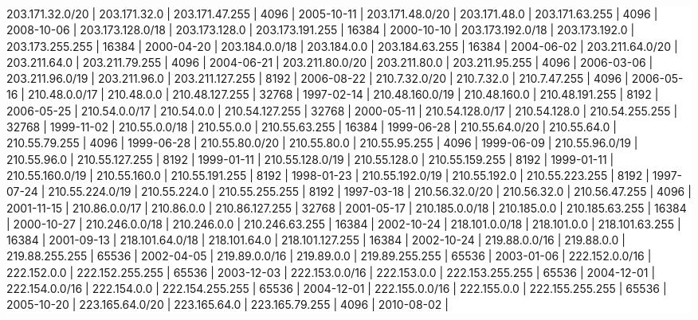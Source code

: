 203.171.32.0/20    | 203.171.32.0    | 203.171.47.255  | 4096       | 2005-10-11  | 
203.171.48.0/20    | 203.171.48.0    | 203.171.63.255  | 4096       | 2008-10-06  | 
203.173.128.0/18   | 203.173.128.0   | 203.173.191.255 | 16384      | 2000-10-10  | 
203.173.192.0/18   | 203.173.192.0   | 203.173.255.255 | 16384      | 2000-04-20  | 
203.184.0.0/18     | 203.184.0.0     | 203.184.63.255  | 16384      | 2004-06-02  | 
203.211.64.0/20    | 203.211.64.0    | 203.211.79.255  | 4096       | 2004-06-21  | 
203.211.80.0/20    | 203.211.80.0    | 203.211.95.255  | 4096       | 2006-03-06  | 
203.211.96.0/19    | 203.211.96.0    | 203.211.127.255 | 8192       | 2006-08-22  | 
210.7.32.0/20      | 210.7.32.0      | 210.7.47.255    | 4096       | 2006-05-16  | 
210.48.0.0/17      | 210.48.0.0      | 210.48.127.255  | 32768      | 1997-02-14  | 
210.48.160.0/19    | 210.48.160.0    | 210.48.191.255  | 8192       | 2006-05-25  | 
210.54.0.0/17      | 210.54.0.0      | 210.54.127.255  | 32768      | 2000-05-11  | 
210.54.128.0/17    | 210.54.128.0    | 210.54.255.255  | 32768      | 1999-11-02  | 
210.55.0.0/18      | 210.55.0.0      | 210.55.63.255   | 16384      | 1999-06-28  | 
210.55.64.0/20     | 210.55.64.0     | 210.55.79.255   | 4096       | 1999-06-28  | 
210.55.80.0/20     | 210.55.80.0     | 210.55.95.255   | 4096       | 1999-06-09  | 
210.55.96.0/19     | 210.55.96.0     | 210.55.127.255  | 8192       | 1999-01-11  | 
210.55.128.0/19    | 210.55.128.0    | 210.55.159.255  | 8192       | 1999-01-11  | 
210.55.160.0/19    | 210.55.160.0    | 210.55.191.255  | 8192       | 1998-01-23  | 
210.55.192.0/19    | 210.55.192.0    | 210.55.223.255  | 8192       | 1997-07-24  | 
210.55.224.0/19    | 210.55.224.0    | 210.55.255.255  | 8192       | 1997-03-18  | 
210.56.32.0/20     | 210.56.32.0     | 210.56.47.255   | 4096       | 2001-11-15  | 
210.86.0.0/17      | 210.86.0.0      | 210.86.127.255  | 32768      | 2001-05-17  | 
210.185.0.0/18     | 210.185.0.0     | 210.185.63.255  | 16384      | 2000-10-27  | 
210.246.0.0/18     | 210.246.0.0     | 210.246.63.255  | 16384      | 2002-10-24  | 
218.101.0.0/18     | 218.101.0.0     | 218.101.63.255  | 16384      | 2001-09-13  | 
218.101.64.0/18    | 218.101.64.0    | 218.101.127.255 | 16384      | 2002-10-24  | 
219.88.0.0/16      | 219.88.0.0      | 219.88.255.255  | 65536      | 2002-04-05  | 
219.89.0.0/16      | 219.89.0.0      | 219.89.255.255  | 65536      | 2003-01-06  | 
222.152.0.0/16     | 222.152.0.0     | 222.152.255.255 | 65536      | 2003-12-03  | 
222.153.0.0/16     | 222.153.0.0     | 222.153.255.255 | 65536      | 2004-12-01  | 
222.154.0.0/16     | 222.154.0.0     | 222.154.255.255 | 65536      | 2004-12-01  | 
222.155.0.0/16     | 222.155.0.0     | 222.155.255.255 | 65536      | 2005-10-20  | 
223.165.64.0/20    | 223.165.64.0    | 223.165.79.255  | 4096       | 2010-08-02  | 
